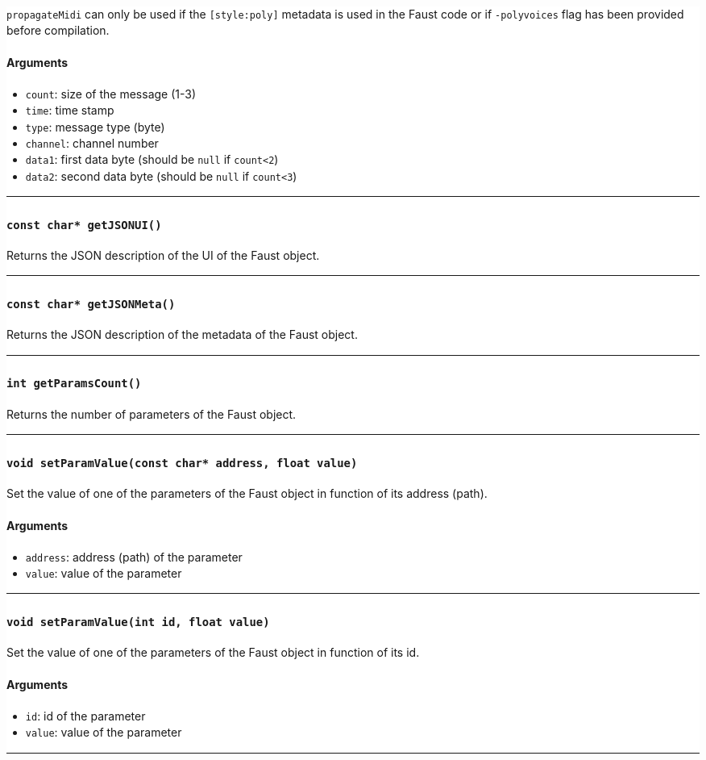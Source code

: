`propagateMidi` can
only be used if the `[style:poly]` metadata is used in
the Faust code or if `-polyvoices` flag has been
provided before compilation.

#### Arguments

* `count`: size of the message (1-3)
* `time`: time stamp
* `type`: message type (byte)
* `channel`: channel number
* `data1`: first data byte (should be `null` if `count<2`)
* `data2`: second data byte (should be `null` if `count<3`)

---


### `const char* getJSONUI()`
Returns the JSON description of the UI of the Faust object. 

---


### `const char* getJSONMeta()`
Returns the JSON description of the metadata of the Faust object. 

---


### `int getParamsCount()`
Returns the number of parameters of the Faust object. 

---


### `void setParamValue(const char* address, float value)`
Set the value of one of the parameters of the Faust
object in function of its address (path).

#### Arguments

* `address`: address (path) of the parameter
* `value`: value of the parameter

---


### `void setParamValue(int id, float value)`
Set the value of one of the parameters of the Faust
object in function of its id.

#### Arguments

* `id`: id of the parameter
* `value`: value of the parameter

---